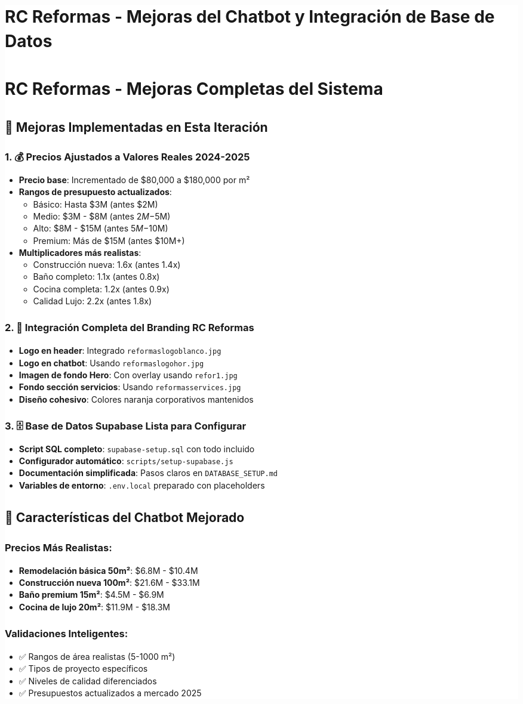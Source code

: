 # RC Reformas - Mejoras del Chatbot y Integración de Base de Datos

# RC Reformas - Mejoras Completas del Sistema

## 🎯 Mejoras Implementadas en Esta Iteración

### 1. 💰 Precios Ajustados a Valores Reales 2024-2025

- **Precio base**: Incrementado de $80,000 a $180,000 por m²
- **Rangos de presupuesto actualizados**:
  - Básico: Hasta $3M (antes $2M)
  - Medio: $3M - $8M (antes $2M-$5M)
  - Alto: $8M - $15M (antes $5M-$10M)
  - Premium: Más de $15M (antes $10M+)
- **Multiplicadores más realistas**:
  - Construcción nueva: 1.6x (antes 1.4x)
  - Baño completo: 1.1x (antes 0.8x)
  - Cocina completa: 1.2x (antes 0.9x)
  - Calidad Lujo: 2.2x (antes 1.8x)

### 2. 🎨 Integración Completa del Branding RC Reformas

- **Logo en header**: Integrado `reformaslogoblanco.jpg`
- **Logo en chatbot**: Usando `reformaslogohor.jpg`
- **Imagen de fondo Hero**: Con overlay usando `refor1.jpg`
- **Fondo sección servicios**: Usando `reformasservices.jpg`
- **Diseño cohesivo**: Colores naranja corporativos mantenidos

### 3. 🗄️ Base de Datos Supabase Lista para Configurar

- **Script SQL completo**: `supabase-setup.sql` con todo incluido
- **Configurador automático**: `scripts/setup-supabase.js`
- **Documentación simplificada**: Pasos claros en `DATABASE_SETUP.md`
- **Variables de entorno**: `.env.local` preparado con placeholders

## 🚀 Características del Chatbot Mejorado

### Precios Más Realistas:

- **Remodelación básica 50m²**: $6.8M - $10.4M
- **Construcción nueva 100m²**: $21.6M - $33.1M
- **Baño premium 15m²**: $4.5M - $6.9M
- **Cocina de lujo 20m²**: $11.9M - $18.3M

### Validaciones Inteligentes:

- ✅ Rangos de área realistas (5-1000 m²)
- ✅ Tipos de proyecto específicos
- ✅ Niveles de calidad diferenciados
- ✅ Presupuestos actualizados a mercado 2025
